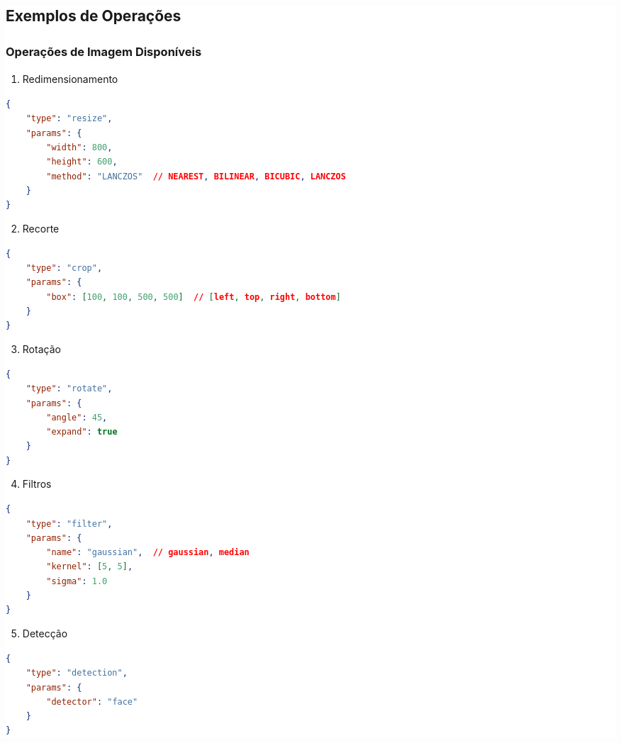 ## Exemplos de Operações

### Operações de Imagem Disponíveis

1. Redimensionamento
```json
{
    "type": "resize",
    "params": {
        "width": 800,
        "height": 600,
        "method": "LANCZOS"  // NEAREST, BILINEAR, BICUBIC, LANCZOS
    }
}
```

2. Recorte
```json
{
    "type": "crop",
    "params": {
        "box": [100, 100, 500, 500]  // [left, top, right, bottom]
    }
}
```

3. Rotação
```json
{
    "type": "rotate",
    "params": {
        "angle": 45,
        "expand": true
    }
}
```

4. Filtros
```json
{
    "type": "filter",
    "params": {
        "name": "gaussian",  // gaussian, median
        "kernel": [5, 5],
        "sigma": 1.0
    }
}
```

5. Detecção
```json
{
    "type": "detection",
    "params": {
        "detector": "face"
    }
}
```
